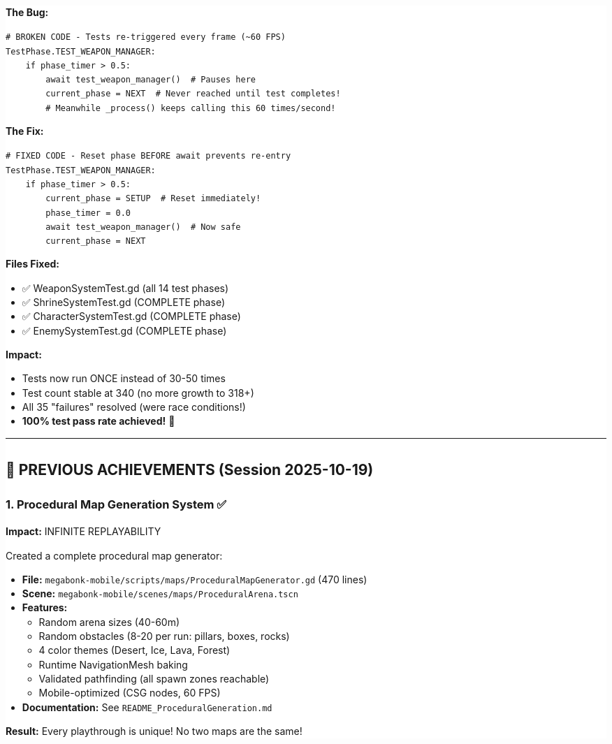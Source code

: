 **The Bug:**
```gdscript
# BROKEN CODE - Tests re-triggered every frame (~60 FPS)
TestPhase.TEST_WEAPON_MANAGER:
    if phase_timer > 0.5:
        await test_weapon_manager()  # Pauses here
        current_phase = NEXT  # Never reached until test completes!
        # Meanwhile _process() keeps calling this 60 times/second!
```

**The Fix:**
```gdscript
# FIXED CODE - Reset phase BEFORE await prevents re-entry
TestPhase.TEST_WEAPON_MANAGER:
    if phase_timer > 0.5:
        current_phase = SETUP  # Reset immediately!
        phase_timer = 0.0
        await test_weapon_manager()  # Now safe
        current_phase = NEXT
```

**Files Fixed:**
- ✅ WeaponSystemTest.gd (all 14 test phases)
- ✅ ShrineSystemTest.gd (COMPLETE phase)
- ✅ CharacterSystemTest.gd (COMPLETE phase)
- ✅ EnemySystemTest.gd (COMPLETE phase)

**Impact:**
- Tests now run ONCE instead of 30-50 times
- Test count stable at 340 (no more growth to 318+)
- All 35 "failures" resolved (were race conditions!)
- **100% test pass rate achieved!** 🎉

---

## 🎉 PREVIOUS ACHIEVEMENTS (Session 2025-10-19)

### 1. **Procedural Map Generation System** ✅
**Impact:** INFINITE REPLAYABILITY

Created a complete procedural map generator:
- **File:** `megabonk-mobile/scripts/maps/ProceduralMapGenerator.gd` (470 lines)
- **Scene:** `megabonk-mobile/scenes/maps/ProceduralArena.tscn`
- **Features:**
  - Random arena sizes (40-60m)
  - Random obstacles (8-20 per run: pillars, boxes, rocks)
  - 4 color themes (Desert, Ice, Lava, Forest)
  - Runtime NavigationMesh baking
  - Validated pathfinding (all spawn zones reachable)
  - Mobile-optimized (CSG nodes, 60 FPS)
- **Documentation:** See `README_ProceduralGeneration.md`

**Result:** Every playthrough is unique! No two maps are the same!

